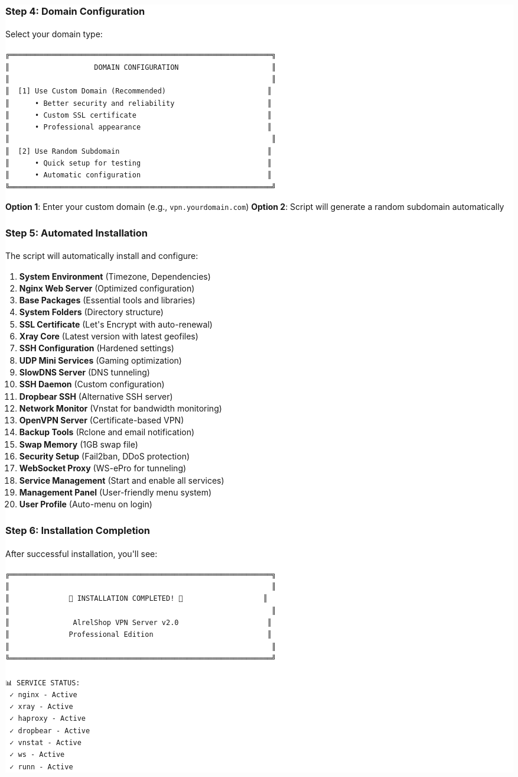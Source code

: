 ### Step 4: Domain Configuration
Select your domain type:
```
╔══════════════════════════════════════════════════════════════╗
║                    DOMAIN CONFIGURATION                      ║
║                                                              ║
║  [1] Use Custom Domain (Recommended)                        ║
║      • Better security and reliability                      ║
║      • Custom SSL certificate                               ║
║      • Professional appearance                              ║
║                                                              ║
║  [2] Use Random Subdomain                                   ║
║      • Quick setup for testing                              ║
║      • Automatic configuration                              ║
╚══════════════════════════════════════════════════════════════╝
```

**Option 1**: Enter your custom domain (e.g., `vpn.yourdomain.com`)
**Option 2**: Script will generate a random subdomain automatically

### Step 5: Automated Installation
The script will automatically install and configure:

1. **System Environment** (Timezone, Dependencies)
2. **Nginx Web Server** (Optimized configuration)
3. **Base Packages** (Essential tools and libraries)
4. **System Folders** (Directory structure)
5. **SSL Certificate** (Let's Encrypt with auto-renewal)
6. **Xray Core** (Latest version with latest geofiles)
7. **SSH Configuration** (Hardened settings)
8. **UDP Mini Services** (Gaming optimization)
9. **SlowDNS Server** (DNS tunneling)
10. **SSH Daemon** (Custom configuration)
11. **Dropbear SSH** (Alternative SSH server)
12. **Network Monitor** (Vnstat for bandwidth monitoring)
13. **OpenVPN Server** (Certificate-based VPN)
14. **Backup Tools** (Rclone and email notification)
15. **Swap Memory** (1GB swap file)
16. **Security Setup** (Fail2ban, DDoS protection)
17. **WebSocket Proxy** (WS-ePro for tunneling)
18. **Service Management** (Start and enable all services)
19. **Management Panel** (User-friendly menu system)
20. **User Profile** (Auto-menu on login)

### Step 6: Installation Completion
After successful installation, you'll see:
```
╔══════════════════════════════════════════════════════════════╗
║                                                              ║
║              🎉 INSTALLATION COMPLETED! 🎉                   ║
║                                                              ║
║               AlrelShop VPN Server v2.0                     ║
║              Professional Edition                           ║
║                                                              ║
╚══════════════════════════════════════════════════════════════╝

📊 SERVICE STATUS:
 ✓ nginx - Active
 ✓ xray - Active  
 ✓ haproxy - Active
 ✓ dropbear - Active
 ✓ vnstat - Active
 ✓ ws - Active
 ✓ runn - Active
```